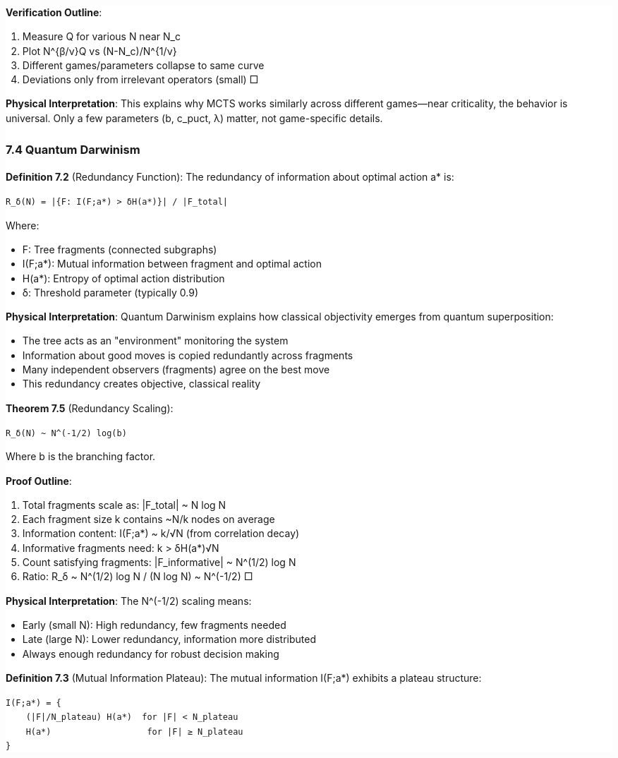 **Verification Outline**:
1. Measure Q for various N near N_c
2. Plot N^{β/ν}Q vs (N-N_c)/N^{1/ν}
3. Different games/parameters collapse to same curve
4. Deviations only from irrelevant operators (small) □

**Physical Interpretation**:
This explains why MCTS works similarly across different games—near criticality, the behavior is universal. Only a few parameters (b, c_puct, λ) matter, not game-specific details.

### 7.4 Quantum Darwinism

**Definition 7.2** (Redundancy Function):
The redundancy of information about optimal action a* is:
```
R_δ(N) = |{F: I(F;a*) > δH(a*)}| / |F_total|
```

Where:
- F: Tree fragments (connected subgraphs)
- I(F;a*): Mutual information between fragment and optimal action
- H(a*): Entropy of optimal action distribution
- δ: Threshold parameter (typically 0.9)

**Physical Interpretation**:
Quantum Darwinism explains how classical objectivity emerges from quantum superposition:
- The tree acts as an "environment" monitoring the system
- Information about good moves is copied redundantly across fragments
- Many independent observers (fragments) agree on the best move
- This redundancy creates objective, classical reality

**Theorem 7.5** (Redundancy Scaling):
```
R_δ(N) ~ N^(-1/2) log(b)
```

Where b is the branching factor.

**Proof Outline**:
1. Total fragments scale as: |F_total| ~ N log N
2. Each fragment size k contains ~N/k nodes on average
3. Information content: I(F;a*) ~ k/√N (from correlation decay)
4. Informative fragments need: k > δH(a*)√N
5. Count satisfying fragments: |F_informative| ~ N^(1/2) log N
6. Ratio: R_δ ~ N^(1/2) log N / (N log N) ~ N^(-1/2) □

**Physical Interpretation**:
The N^(-1/2) scaling means:
- Early (small N): High redundancy, few fragments needed
- Late (large N): Lower redundancy, information more distributed
- Always enough redundancy for robust decision making

**Definition 7.3** (Mutual Information Plateau):
The mutual information I(F;a*) exhibits a plateau structure:
```
I(F;a*) = {
    (|F|/N_plateau) H(a*)  for |F| < N_plateau
    H(a*)                   for |F| ≥ N_plateau
}
```
